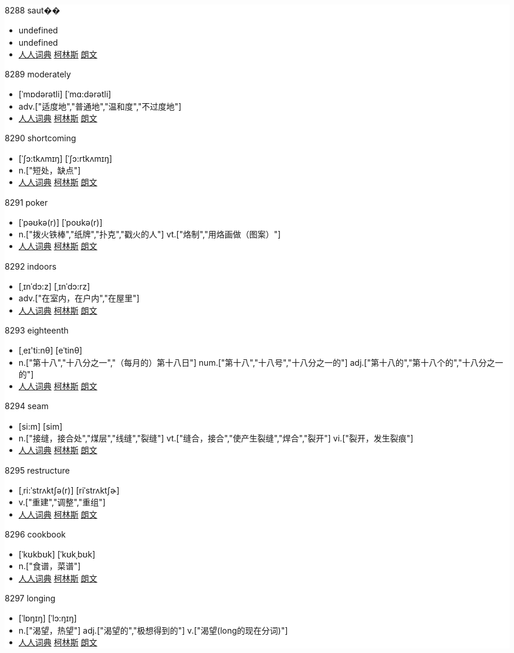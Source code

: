 8288 saut�� 
- undefined 
- undefined 
- [人人词典](https://www.91dict.com/words?w=saut��) [柯林斯](https://www.collinsdictionary.com/zh/dictionary/english/saut��) [朗文](https://www.ldoceonline.com/dictionary/saut��) 

8289 moderately 
- [ˈmɒdərətli]  [ˈmɑ:dərətli] 
- adv.["适度地","普通地","温和度","不过度地"]   
- [人人词典](https://www.91dict.com/words?w=moderately) [柯林斯](https://www.collinsdictionary.com/zh/dictionary/english/moderately) [朗文](https://www.ldoceonline.com/dictionary/moderately) 

8290 shortcoming 
- [ˈʃɔ:tkʌmɪŋ]  [ˈʃɔ:rtkʌmɪŋ] 
- n.["短处，缺点"]   
- [人人词典](https://www.91dict.com/words?w=shortcoming) [柯林斯](https://www.collinsdictionary.com/zh/dictionary/english/shortcoming) [朗文](https://www.ldoceonline.com/dictionary/shortcoming) 

8291 poker 
- [ˈpəʊkə(r)]  [ˈpoʊkə(r)] 
- n.["拨火铁棒","纸牌","扑克","戳火的人"]  vt.["烙制","用烙画做（图案）"]   
- [人人词典](https://www.91dict.com/words?w=poker) [柯林斯](https://www.collinsdictionary.com/zh/dictionary/english/poker) [朗文](https://www.ldoceonline.com/dictionary/poker) 

8292 indoors 
- [ˌɪnˈdɔ:z]  [ˌɪnˈdɔ:rz] 
- adv.["在室内，在户内","在屋里"]   
- [人人词典](https://www.91dict.com/words?w=indoors) [柯林斯](https://www.collinsdictionary.com/zh/dictionary/english/indoors) [朗文](https://www.ldoceonline.com/dictionary/indoors) 

8293 eighteenth 
- [ˌeɪ'ti:nθ]  [eˈtinθ] 
- n.["第十八","十八分之一","（每月的）第十八日"]  num.["第十八","十八号","十八分之一的"]  adj.["第十八的","第十八个的","十八分之一的"]   
- [人人词典](https://www.91dict.com/words?w=eighteenth) [柯林斯](https://www.collinsdictionary.com/zh/dictionary/english/eighteenth) [朗文](https://www.ldoceonline.com/dictionary/eighteenth) 

8294 seam 
- [si:m]  [sim] 
- n.["接缝，接合处","煤层","线缝","裂缝"]  vt.["缝合，接合","使产生裂缝","焊合","裂开"]  vi.["裂开，发生裂痕"]   
- [人人词典](https://www.91dict.com/words?w=seam) [柯林斯](https://www.collinsdictionary.com/zh/dictionary/english/seam) [朗文](https://www.ldoceonline.com/dictionary/seam) 

8295 restructure 
- [ˌri:ˈstrʌktʃə(r)]  [riˈstrʌktʃɚ] 
- v.["重建","调整","重组"]   
- [人人词典](https://www.91dict.com/words?w=restructure) [柯林斯](https://www.collinsdictionary.com/zh/dictionary/english/restructure) [朗文](https://www.ldoceonline.com/dictionary/restructure) 

8296 cookbook 
- [ˈkʊkbʊk]  [ˈkʊkˌbʊk] 
- n.["食谱，菜谱"]   
- [人人词典](https://www.91dict.com/words?w=cookbook) [柯林斯](https://www.collinsdictionary.com/zh/dictionary/english/cookbook) [朗文](https://www.ldoceonline.com/dictionary/cookbook) 

8297 longing 
- [ˈlɒŋɪŋ]  [ˈlɔ:ŋɪŋ] 
- n.["渴望，热望"]  adj.["渴望的","极想得到的"]  v.["渴望(long的现在分词)"]   
- [人人词典](https://www.91dict.com/words?w=longing) [柯林斯](https://www.collinsdictionary.com/zh/dictionary/english/longing) [朗文](https://www.ldoceonline.com/dictionary/longing) 
